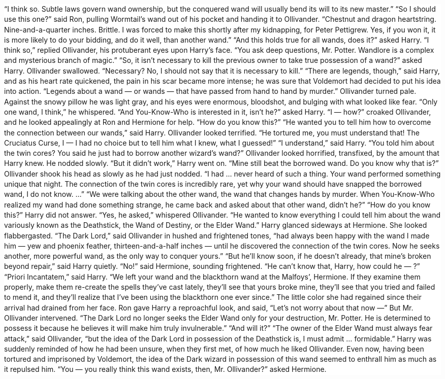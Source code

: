 “I think so. Subtle laws govern wand ownership, but the conquered wand will usually bend its will to its new master.”
“So I should use this one?” said Ron, pulling Wormtail’s wand out of his pocket and handing it to Ollivander.
“Chestnut and dragon heartstring. Nine-and-a-quarter inches. Brittle. I was forced to make this shortly after my kidnapping, for Peter Pettigrew. Yes, if you won it, it is more likely to do your bidding, and do it well, than another wand.”
“And this holds true for all wands, does it?” asked Harry.
“I think so,” replied Ollivander, his protuberant eyes upon Harry’s face. “You ask deep questions, Mr. Potter. Wandlore is a complex and mysterious branch of magic.”
“So, it isn’t necessary to kill the previous owner to take true possession of a wand?” asked Harry.
Ollivander swallowed.
“Necessary? No, I should not say that it is necessary to kill.”
“There are legends, though,” said Harry, and as his heart rate quickened, the pain in his scar became more intense; he was sure that Voldemort had decided to put his idea into action. “Legends about a wand — or wands — that have passed from hand to hand by murder.”
Ollivander turned pale. Against the snowy pillow he was light gray, and his eyes were enormous, bloodshot, and bulging with what looked like fear.
“Only one wand, I think,” he whispered.
“And You-Know-Who is interested in it, isn’t he?” asked Harry.
“I — how?” croaked Ollivander, and he looked appealingly at Ron and Hermione for help. “How do you know this?”
“He wanted you to tell him how to overcome the connection between our wands,” said Harry.
Ollivander looked terrified.
“He tortured me, you must understand that! The Cruciatus Curse, I — I had no choice but to tell him what I knew, what I guessed!”
“I understand,” said Harry. “You told him about the twin cores? You said he just had to borrow another wizard’s wand?”
Ollivander looked horrified, transfixed, by the amount that Harry knew. He nodded slowly.
“But it didn’t work,” Harry went on. “Mine still beat the borrowed wand. Do you know why that is?”
Ollivander shook his head as slowly as he had just nodded.
“I had … never heard of such a thing. Your wand performed something unique that night. The connection of the twin cores is incredibly rare, yet why your wand should have snapped the borrowed wand, I do not know. …”
“We were talking about the other wand, the wand that changes hands by murder. When You-Know-Who realized my wand had done something strange, he came back and asked about that other wand, didn’t he?”
“How do you know this?”
Harry did not answer.
“Yes, he asked,” whispered Ollivander. “He wanted to know everything I could tell him about the wand variously known as the Deathstick, the Wand of Destiny, or the Elder Wand.”
Harry glanced sideways at Hermione. She looked flabbergasted.
“The Dark Lord,” said Ollivander in hushed and frightened tones, “had always been happy with the wand I made him — yew and phoenix feather, thirteen-and-a-half inches — until he discovered the connection of the twin cores. Now he seeks another, more powerful wand, as the only way to conquer yours.”
“But he’ll know soon, if he doesn’t already, that mine’s broken beyond repair,” said Harry quietly.
“No!” said Hermione, sounding frightened. “He can’t know that, Harry, how could he — ?”
“Priori Incantatem,” said Harry. “We left your wand and the blackthorn wand at the Malfoys’, Hermione. If they examine them properly, make them re-create the spells they’ve cast lately, they’ll see that yours broke mine, they’ll see that you tried and failed to mend it, and they’ll realize that I’ve been using the blackthorn one ever since.”
The little color she had regained since their arrival had drained from her face. Ron gave Harry a reproachful look, and said, “Let’s not worry about that now —”
But Mr. Ollivander intervened.
“The Dark Lord no longer seeks the Elder Wand only for your destruction, Mr. Potter. He is determined to possess it because he believes it will make him truly invulnerable.”
“And will it?”
“The owner of the Elder Wand must always fear attack,” said Ollivander, “but the idea of the Dark Lord in possession of the Deathstick is, I must admit … formidable.”
Harry was suddenly reminded of how he had been unsure, when they first met, of how much he liked Ollivander. Even now, having been tortured and imprisoned by Voldemort, the idea of the Dark wizard in possession of this wand seemed to enthrall him as much as it repulsed him.
“You — you really think this wand exists, then, Mr. Ollivander?” asked Hermione.